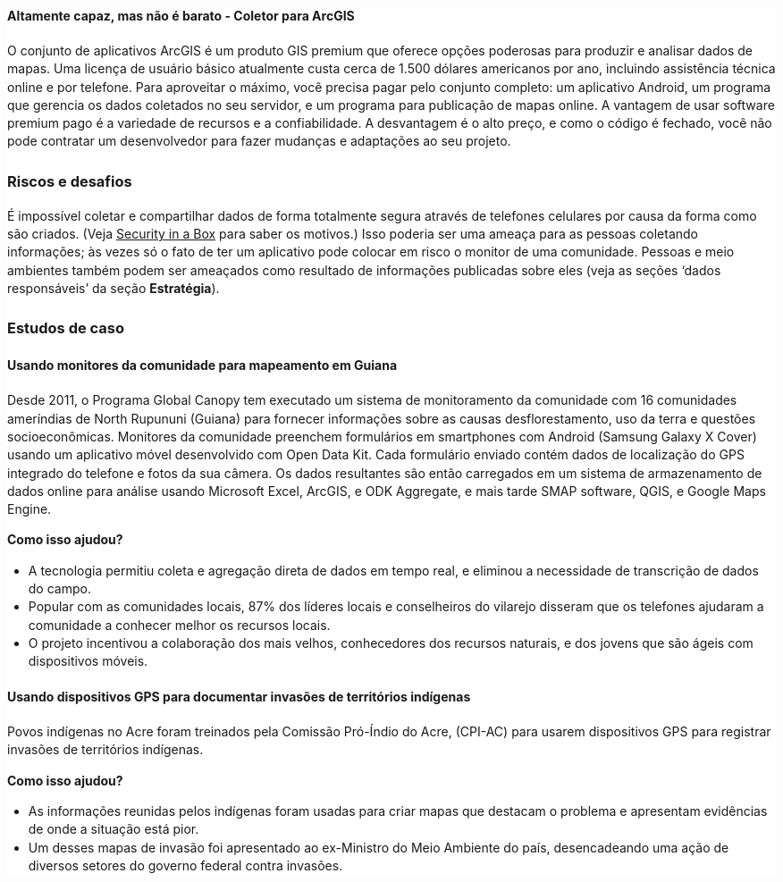 #### Altamente capaz, mas não é barato - Coletor para ArcGIS

O conjunto de aplicativos ArcGIS é um produto GIS premium que oferece opções poderosas para produzir e analisar dados de mapas. Uma licença de usuário básico atualmente custa cerca de 1.500 dólares americanos por ano, incluindo assistência técnica online e por telefone. Para aproveitar o máximo, você precisa pagar pelo conjunto completo: um aplicativo Android, um programa que gerencia os dados coletados no seu servidor, e um programa para publicação de mapas online. A vantagem de usar software premium pago é a variedade de recursos e a confiabilidade. A desvantagem é o alto preço, e como o código é fechado, você não pode contratar um desenvolvedor para fazer mudanças e adaptações ao seu projeto.

### **Riscos e desafios**

É impossível coletar e compartilhar dados de forma totalmente segura através de telefones celulares por causa da forma como são criados.  (Veja [Security in a Box](https://securityinabox.org/en/guide/mobile-phones) para saber os motivos.) Isso poderia ser uma ameaça para as pessoas coletando informações; às vezes só o fato de ter um aplicativo pode colocar em risco o monitor de uma comunidade. Pessoas e meio ambientes também podem ser ameaçados como resultado de informações publicadas sobre eles (veja as seções ‘dados responsáveis’ da seção **Estratégia**).

### Estudos de caso

#### Usando monitores da comunidade para mapeamento em Guiana

Desde 2011, o Programa Global Canopy tem executado um sistema de monitoramento da comunidade com 16 comunidades ameríndias de North Rupununi (Guiana) para fornecer informações sobre as causas desflorestamento, uso da terra e questões socioeconômicas. Monitores da comunidade preenchem formulários em smartphones com Android (Samsung Galaxy X Cover) usando um aplicativo móvel desenvolvido com Open Data Kit. Cada formulário enviado contém dados de localização do GPS integrado do telefone e fotos da sua câmera. Os dados resultantes são então carregados em um sistema de armazenamento de dados online para análise usando Microsoft Excel, ArcGIS, e ODK Aggregate, e mais tarde SMAP software, QGIS, e Google Maps Engine.

**Como isso ajudou?**

- A tecnologia permitiu coleta e agregação direta de dados em tempo real, e eliminou a necessidade de transcrição de dados do campo.
- Popular com as comunidades locais, 87% dos líderes locais e conselheiros do vilarejo disseram que os telefones ajudaram a comunidade a conhecer melhor os recursos locais.
- O projeto incentivou a colaboração dos mais velhos, conhecedores dos recursos naturais, e dos jovens que são ágeis com dispositivos móveis.

#### Usando dispositivos GPS para documentar invasões de territórios indígenas

Povos indígenas no Acre foram treinados pela Comissão Pró-Índio do Acre, (CPI-AC) para usarem dispositivos GPS para registrar invasões de territórios indígenas.

**Como isso ajudou?**

- As informações reunidas pelos indígenas foram usadas para criar mapas que destacam o problema e apresentam evidências de onde a situação está pior.
- Um desses mapas de invasão foi apresentado ao ex-Ministro do Meio Ambiente do país, desencadeando uma ação de diversos setores do governo federal contra invasões.
